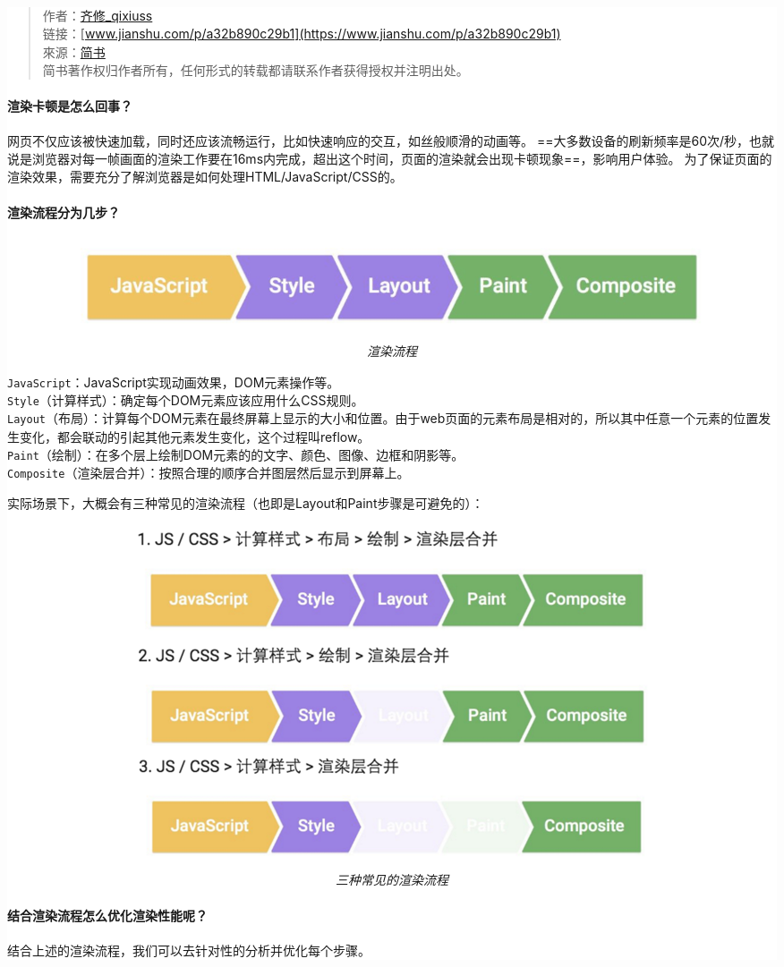 > 作者：[齐修_qixiuss](https://www.jianshu.com/u/aa74c703612d) <br />
> 链接：[www.jianshu.com/p/a32b890c29b1](https://www.jianshu.com/p/a32b890c29b1) <br />
> 來源：[简书](https://www.jianshu.com/) <br />
> 简书著作权归作者所有，任何形式的转载都请联系作者获得授权并注明出处。

#### 渲染卡顿是怎么回事？
网页不仅应该被快速加载，同时还应该流畅运行，比如快速响应的交互，如丝般顺滑的动画等。
==大多数设备的刷新频率是60次/秒，也就说是浏览器对每一帧画面的渲染工作要在16ms内完成，超出这个时间，页面的渲染就会出现卡顿现象==，影响用户体验。
为了保证页面的渲染效果，需要充分了解浏览器是如何处理HTML/JavaScript/CSS的。

#### 渲染流程分为几步？

<center><img src="https://github.com/Richie-Leo/ydres/blob/master/img/10/110/1001/render-flow.png?raw=true" /><br /><i>渲染流程</i></center>

`JavaScript`：JavaScript实现动画效果，DOM元素操作等。<br />
`Style`（计算样式）：确定每个DOM元素应该应用什么CSS规则。<br />
`Layout`（布局）：计算每个DOM元素在最终屏幕上显示的大小和位置。由于web页面的元素布局是相对的，所以其中任意一个元素的位置发生变化，都会联动的引起其他元素发生变化，这个过程叫reflow。<br />
`Paint`（绘制）：在多个层上绘制DOM元素的的文字、颜色、图像、边框和阴影等。<br />
`Composite`（渲染层合并）：按照合理的顺序合并图层然后显示到屏幕上。

实际场景下，大概会有三种常见的渲染流程（也即是Layout和Paint步骤是可避免的）：
<center><img src="https://github.com/Richie-Leo/ydres/blob/master/img/10/110/1001/01.png?raw=true" /><br /><i>三种常见的渲染流程</i></center>

#### 结合渲染流程怎么优化渲染性能呢？

结合上述的渲染流程，我们可以去针对性的分析并优化每个步骤。
